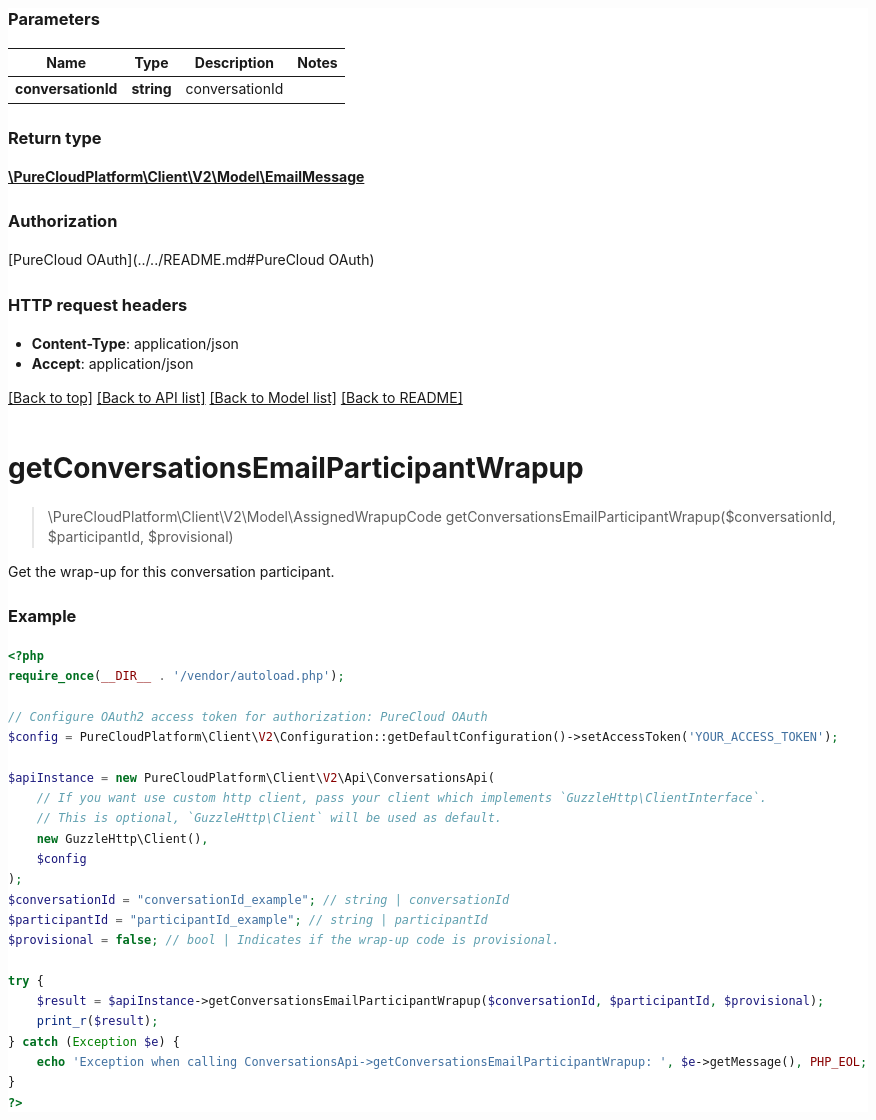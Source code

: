 ### Parameters

Name | Type | Description  | Notes
------------- | ------------- | ------------- | -------------
 **conversationId** | **string**| conversationId |

### Return type

[**\PureCloudPlatform\Client\V2\Model\EmailMessage**](../Model/EmailMessage.md)

### Authorization

[PureCloud OAuth](../../README.md#PureCloud OAuth)

### HTTP request headers

 - **Content-Type**: application/json
 - **Accept**: application/json

[[Back to top]](#) [[Back to API list]](../../README.md#documentation-for-api-endpoints) [[Back to Model list]](../../README.md#documentation-for-models) [[Back to README]](../../README.md)

# **getConversationsEmailParticipantWrapup**
> \PureCloudPlatform\Client\V2\Model\AssignedWrapupCode getConversationsEmailParticipantWrapup($conversationId, $participantId, $provisional)

Get the wrap-up for this conversation participant.



### Example
```php
<?php
require_once(__DIR__ . '/vendor/autoload.php');

// Configure OAuth2 access token for authorization: PureCloud OAuth
$config = PureCloudPlatform\Client\V2\Configuration::getDefaultConfiguration()->setAccessToken('YOUR_ACCESS_TOKEN');

$apiInstance = new PureCloudPlatform\Client\V2\Api\ConversationsApi(
    // If you want use custom http client, pass your client which implements `GuzzleHttp\ClientInterface`.
    // This is optional, `GuzzleHttp\Client` will be used as default.
    new GuzzleHttp\Client(),
    $config
);
$conversationId = "conversationId_example"; // string | conversationId
$participantId = "participantId_example"; // string | participantId
$provisional = false; // bool | Indicates if the wrap-up code is provisional.

try {
    $result = $apiInstance->getConversationsEmailParticipantWrapup($conversationId, $participantId, $provisional);
    print_r($result);
} catch (Exception $e) {
    echo 'Exception when calling ConversationsApi->getConversationsEmailParticipantWrapup: ', $e->getMessage(), PHP_EOL;
}
?>
```
